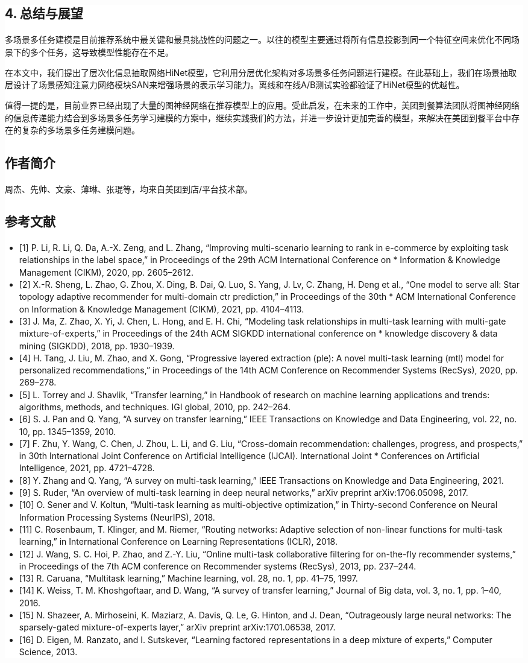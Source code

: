 

## 4. 总结与展望


多场景多任务建模是目前推荐系统中最关键和最具挑战性的问题之一。以往的模型主要通过将所有信息投影到同一个特征空间来优化不同场景下的多个任务，这导致模型性能存在不足。



在本文中，我们提出了层次化信息抽取网络HiNet模型，它利用分层优化架构对多场景多任务问题进行建模。在此基础上，我们在场景抽取层设计了场景感知注意力网络模块SAN来增强场景的表示学习能力。离线和在线A/B测试实验都验证了HiNet模型的优越性。



值得一提的是，目前业界已经出现了大量的图神经网络在推荐模型上的应用。受此启发，在未来的工作中，美团到餐算法团队将图神经网络的信息传递能力结合到多场景多任务学习建模的方案中，继续实践我们的方法，并进一步设计更加完善的模型，来解决在美团到餐平台中存在的复杂的多场景多任务建模问题。



## 作者简介


周杰、先帅、文豪、薄琳、张琨等，均来自美团到店/平台技术部。



## 参考文献


* \[1\] P. Li, R. Li, Q. Da, A.\-X. Zeng, and L. Zhang, “Improving multi\-scenario learning to rank in e\-commerce by exploiting task relationships in the label space,” in Proceedings of the 29th ACM International Conference on \* Information & Knowledge Management \(CIKM\), 2020, pp. 2605–2612.
* \[2\] X.\-R. Sheng, L. Zhao, G. Zhou, X. Ding, B. Dai, Q. Luo, S. Yang, J. Lv, C. Zhang, H. Deng et al., “One model to serve all: Star topology adaptive recommender for multi\-domain ctr prediction,” in Proceedings of the 30th \* ACM International Conference on Information & Knowledge Management \(CIKM\), 2021, pp. 4104–4113.
* \[3\] J. Ma, Z. Zhao, X. Yi, J. Chen, L. Hong, and E. H. Chi, “Modeling task relationships in multi\-task learning with multi\-gate mixture\-of\-experts,” in Proceedings of the 24th ACM SIGKDD international conference on \* knowledge discovery & data mining \(SIGKDD\), 2018, pp. 1930–1939.
* \[4\] H. Tang, J. Liu, M. Zhao, and X. Gong, “Progressive layered extraction \(ple\): A novel multi\-task learning \(mtl\) model for personalized recommendations,” in Proceedings of the 14th ACM Conference on Recommender Systems \(RecSys\), 2020, pp. 269–278.
* \[5\] L. Torrey and J. Shavlik, “Transfer learning,” in Handbook of research on machine learning applications and trends: algorithms, methods, and techniques. IGI global, 2010, pp. 242–264.
* \[6\] S. J. Pan and Q. Yang, “A survey on transfer learning,” IEEE Transactions on Knowledge and Data Engineering, vol. 22, no. 10, pp. 1345–1359, 2010.
* \[7\] F. Zhu, Y. Wang, C. Chen, J. Zhou, L. Li, and G. Liu, “Cross\-domain recommendation: challenges, progress, and prospects,” in 30th International Joint Conference on Artificial Intelligence \(IJCAI\). International Joint \* Conferences on Artificial Intelligence, 2021, pp. 4721–4728.
* \[8\] Y. Zhang and Q. Yang, “A survey on multi\-task learning,” IEEE Transactions on Knowledge and Data Engineering, 2021.
* \[9\] S. Ruder, “An overview of multi\-task learning in deep neural networks,” arXiv preprint arXiv:1706.05098, 2017.
* \[10\] O. Sener and V. Koltun, “Multi\-task learning as multi\-objective optimization,” in Thirty\-second Conference on Neural Information Processing Systems \(NeurIPS\), 2018.
* \[11\] C. Rosenbaum, T. Klinger, and M. Riemer, “Routing networks: Adaptive selection of non\-linear functions for multi\-task learning,” in International Conference on Learning Representations \(ICLR\), 2018.
* \[12\] J. Wang, S. C. Hoi, P. Zhao, and Z.\-Y. Liu, “Online multi\-task collaborative filtering for on\-the\-fly recommender systems,” in Proceedings of the 7th ACM conference on Recommender systems \(RecSys\), 2013, pp. 237–244.
* \[13\] R. Caruana, “Multitask learning,” Machine learning, vol. 28, no. 1, pp. 41–75, 1997.
* \[14\] K. Weiss, T. M. Khoshgoftaar, and D. Wang, “A survey of transfer learning,” Journal of Big data, vol. 3, no. 1, pp. 1–40, 2016.
* \[15\] N. Shazeer, A. Mirhoseini, K. Maziarz, A. Davis, Q. Le, G. Hinton, and J. Dean, “Outrageously large neural networks: The sparsely\-gated mixture\-of\-experts layer,” arXiv preprint arXiv:1701.06538, 2017.
* \[16\] D. Eigen, M. Ranzato, and I. Sutskever, “Learning factored representations in a deep mixture of experts,” Computer Science, 2013.
